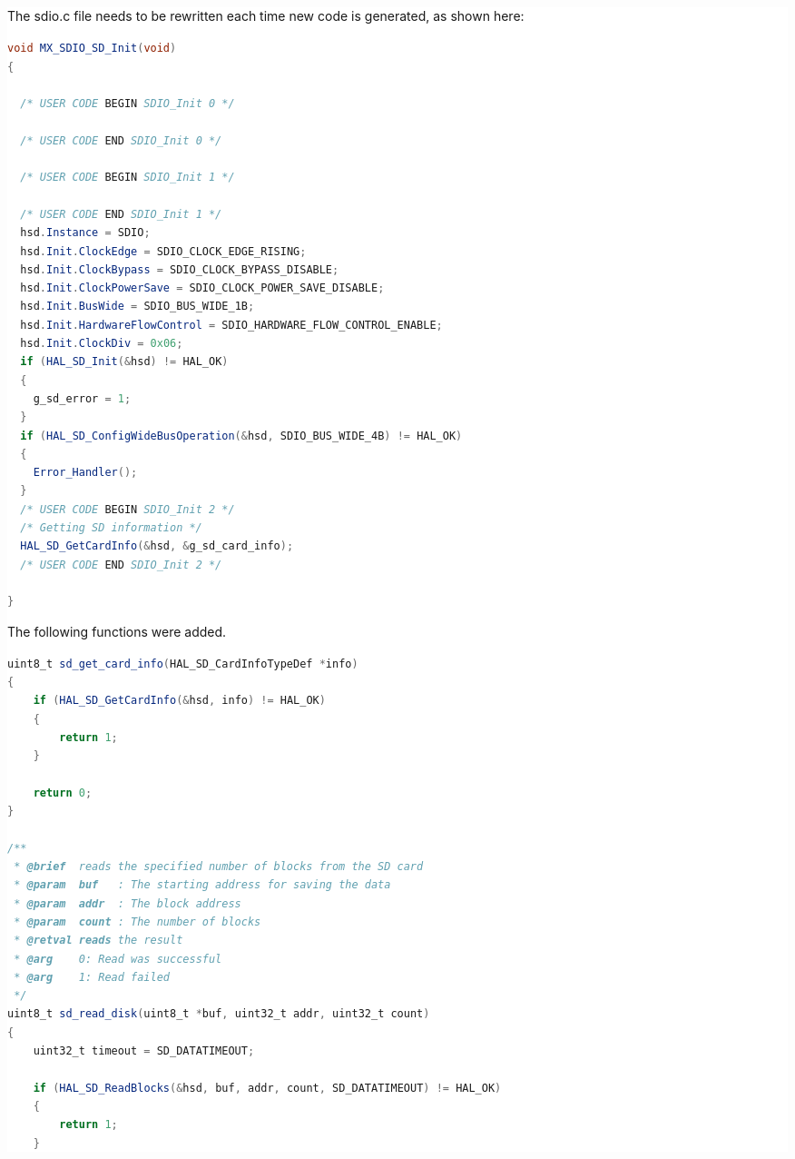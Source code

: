 The sdio.c file needs to be rewritten each time new code is generated, as shown here:
```c#
void MX_SDIO_SD_Init(void)
{

  /* USER CODE BEGIN SDIO_Init 0 */

  /* USER CODE END SDIO_Init 0 */

  /* USER CODE BEGIN SDIO_Init 1 */

  /* USER CODE END SDIO_Init 1 */
  hsd.Instance = SDIO;
  hsd.Init.ClockEdge = SDIO_CLOCK_EDGE_RISING;
  hsd.Init.ClockBypass = SDIO_CLOCK_BYPASS_DISABLE;
  hsd.Init.ClockPowerSave = SDIO_CLOCK_POWER_SAVE_DISABLE;
  hsd.Init.BusWide = SDIO_BUS_WIDE_1B;
  hsd.Init.HardwareFlowControl = SDIO_HARDWARE_FLOW_CONTROL_ENABLE;
  hsd.Init.ClockDiv = 0x06;
  if (HAL_SD_Init(&hsd) != HAL_OK)
  {
    g_sd_error = 1;
  }
  if (HAL_SD_ConfigWideBusOperation(&hsd, SDIO_BUS_WIDE_4B) != HAL_OK)
  {
    Error_Handler();
  }
  /* USER CODE BEGIN SDIO_Init 2 */
  /* Getting SD information */
  HAL_SD_GetCardInfo(&hsd, &g_sd_card_info);
  /* USER CODE END SDIO_Init 2 */

}
```
The following functions were added.

```c#
uint8_t sd_get_card_info(HAL_SD_CardInfoTypeDef *info)
{
    if (HAL_SD_GetCardInfo(&hsd, info) != HAL_OK)
    {
        return 1;
    }

    return 0;
}

/**
 * @brief  reads the specified number of blocks from the SD card
 * @param  buf   : The starting address for saving the data
 * @param  addr  : The block address
 * @param  count : The number of blocks
 * @retval reads the result
 * @arg    0: Read was successful
 * @arg    1: Read failed
 */
uint8_t sd_read_disk(uint8_t *buf, uint32_t addr, uint32_t count)
{
    uint32_t timeout = SD_DATATIMEOUT;

    if (HAL_SD_ReadBlocks(&hsd, buf, addr, count, SD_DATATIMEOUT) != HAL_OK)
    {
        return 1;
    }

```
